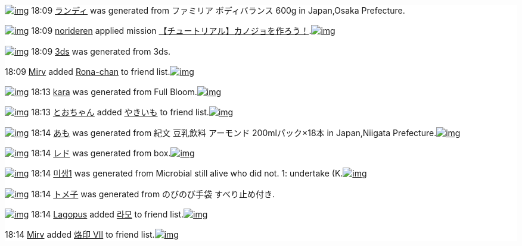 [![img](http://kacdn03.appspot.com/5541691343765504/12fb.png)](http://www.barcodekanojo.com/kanojo/2627780/%E3%83%A9%E3%83%B3%E3%83%87%E3%82%A3) 18:09 [ランディ](http://www.barcodekanojo.com/kanojo/2627780/%E3%83%A9%E3%83%B3%E3%83%87%E3%82%A3) was generated from ファミリア ボディバランス 600g in Japan,Osaka Prefecture.

[![img](http://kacdn02.appspot.com/5070499340091392/6926.jpg)](http://www.barcodekanojo.com/user/249822/norideren) 18:09 [norideren](http://www.barcodekanojo.com/user/249822/norideren) applied mission [【チュートリアル】カノジョを作ろう！](http://www.barcodekanojo.com/kanojo/2585175/%E3%82%8C%E3%81%84%E3%81%93).[![img](http://kacdn01.appspot.com/6234181671583744/bf14.png)](http://www.barcodekanojo.com/kanojo/2585175/%E3%82%8C%E3%81%84%E3%81%93)

[![img](http://kacdn03.appspot.com/6127972364845056/dc0c.png)](http://www.barcodekanojo.com/kanojo/2627781/3ds) 18:09 [3ds](http://www.barcodekanojo.com/kanojo/2627781/3ds) was generated from 3ds.

18:09 [Mirv](http://www.barcodekanojo.com/user/416897/Mirv) added [Rona-chan](http://www.barcodekanojo.com/kanojo/2413806/Rona-chan) to friend list.[![img](http://kacdn03.appspot.com/5973224156299264/8eea.png)](http://www.barcodekanojo.com/kanojo/2413806/Rona-chan)

[![img](http://kacdn02.appspot.com/6446488213258240/5666.png)](http://www.barcodekanojo.com/kanojo/2627791/kara) 18:13 [kara](http://www.barcodekanojo.com/kanojo/2627791/kara) was generated from Full Bloom.[![img](http://kacdn04.appspot.com/6634794611900416/3f3c.jpg)](http://www.barcodekanojo.com/product_images/barcode/5121456/1384593174/Full%20Bloom.jpg)

[![img](http://img834.imageshack.us/img834/3979/oh58.jpg)](http://www.barcodekanojo.com/user/11892/%E3%81%A8%E3%81%8A%E3%81%A1%E3%82%83%E3%82%93) 18:13 [とおちゃん](http://www.barcodekanojo.com/user/11892/%E3%81%A8%E3%81%8A%E3%81%A1%E3%82%83%E3%82%93) added [やきいも](http://www.barcodekanojo.com/kanojo/37013/%E3%82%84%E3%81%8D%E3%81%84%E3%82%82) to friend list.[![img](http://kacdn03.appspot.com/6738883949625344/1616.png)](http://www.barcodekanojo.com/kanojo/37013/%E3%82%84%E3%81%8D%E3%81%84%E3%82%82)

[![img](http://kacdn04.appspot.com/4568641001488384/4ec19.png)](http://www.barcodekanojo.com/kanojo/2627792/%E3%81%82%E3%82%82) 18:14 [あも](http://www.barcodekanojo.com/kanojo/2627792/%E3%81%82%E3%82%82) was generated from 紀文 豆乳飲料 アーモンド 200mlパック×18本 in Japan,Niigata Prefecture.[![img](http://kacdn04.appspot.com/5905952888848384/df4d.jpg)](http://www.barcodekanojo.com/product_images/barcode/4032382/1340417886/%E8%B1%86%E4%B9%B3%E3%82%A2%E3%83%BC%E3%83%A2%E3%83%B3%E3%83%89.jpg)

[![img](http://kacdn05.appspot.com/5015972045914112/ec58.png)](http://www.barcodekanojo.com/kanojo/2627793/%E3%83%AC%E3%83%89) 18:14 [レド](http://www.barcodekanojo.com/kanojo/2627793/%E3%83%AC%E3%83%89) was generated from box.[![img](http://kacdn04.appspot.com/4584258039447552/55ec.jpg)](http://www.barcodekanojo.com/product_images/barcode/5121459/1384593208/box.jpg)

[![img](http://kacdn02.appspot.com/5972582058688512/5918.png)](http://www.barcodekanojo.com/kanojo/2627795/%EB%AF%B8%EC%83%9D1) 18:14 [미생1](http://www.barcodekanojo.com/kanojo/2627795/%EB%AF%B8%EC%83%9D1) was generated from Microbial still alive who did not. 1: undertake (K.[![img](http://kacdn02.appspot.com/6046384629219328/6468.jpg)](http://www.barcodekanojo.com/product_images/barcode/5121461/1384593215/Microbial%20still%20alive%20who%20did%20not.%201%3A%20undertake%20%28K.jpg)

[![img](http://kacdn05.appspot.com/4838452457635840/56c16.png)](http://www.barcodekanojo.com/kanojo/2627794/%E3%83%88%E3%83%A1%E5%AD%90) 18:14 [トメ子](http://www.barcodekanojo.com/kanojo/2627794/%E3%83%88%E3%83%A1%E5%AD%90) was generated from のびのび手袋 すべり止め付き.

[![img](http://img585.imageshack.us/img585/6773/gnnb.jpg)](http://www.barcodekanojo.com/user/413644/Lagopus) 18:14 [Lagopus](http://www.barcodekanojo.com/user/413644/Lagopus) added [라모](http://www.barcodekanojo.com/kanojo/1914597/%EB%9D%BC%EB%AA%A8) to friend list.[![img](http://kacdn02.appspot.com/5454616250548224/0caa.png)](http://www.barcodekanojo.com/kanojo/1914597/%EB%9D%BC%EB%AA%A8)

18:14 [Mirv](http://www.barcodekanojo.com/user/416897/Mirv) added [烙印 Ⅶ](http://www.barcodekanojo.com/kanojo/2580069/%E7%83%99%E5%8D%B0%20%E2%85%A6) to friend list.[![img](http://kacdn01.appspot.com/4979665345183744/84d8.png)](http://www.barcodekanojo.com/kanojo/2580069/%E7%83%99%E5%8D%B0%20%E2%85%A6)
